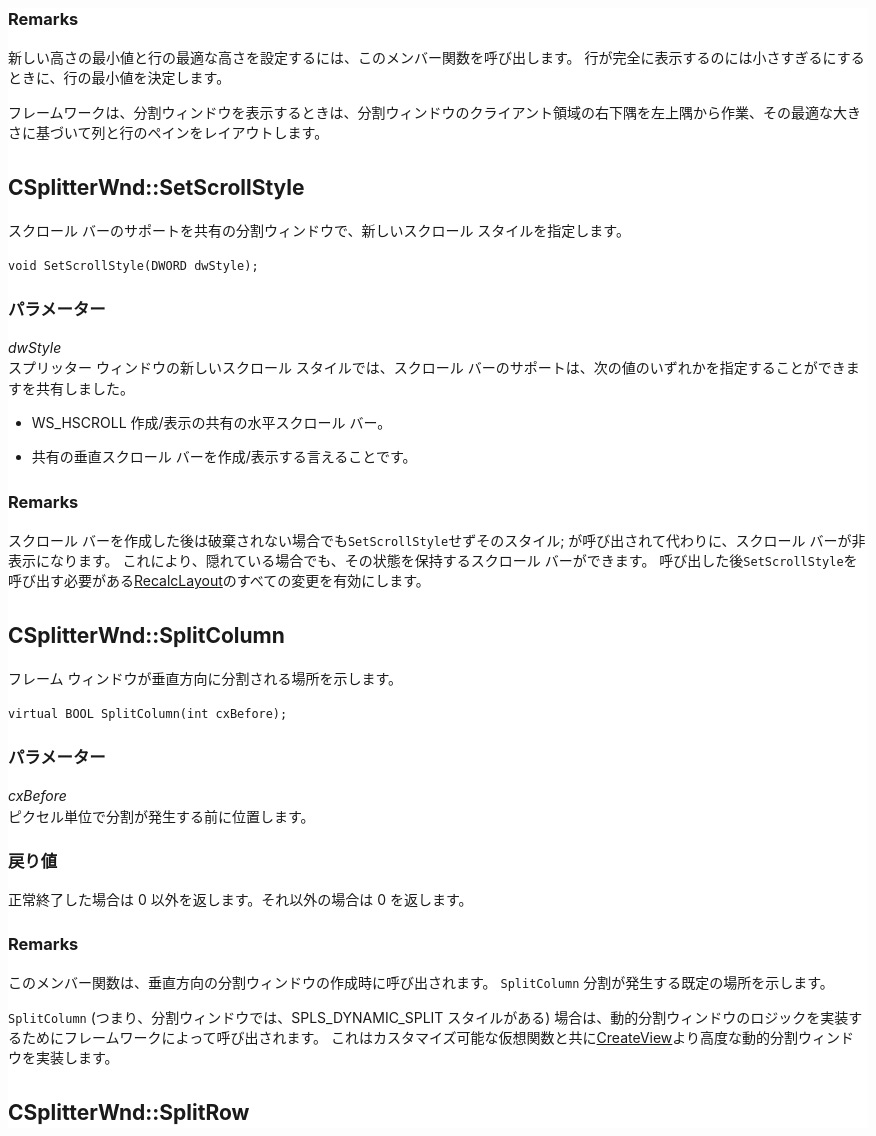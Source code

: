 ### <a name="remarks"></a>Remarks

新しい高さの最小値と行の最適な高さを設定するには、このメンバー関数を呼び出します。 行が完全に表示するのには小さすぎるにするときに、行の最小値を決定します。

フレームワークは、分割ウィンドウを表示するときは、分割ウィンドウのクライアント領域の右下隅を左上隅から作業、その最適な大きさに基づいて列と行のペインをレイアウトします。

##  <a name="setscrollstyle"></a>  CSplitterWnd::SetScrollStyle

スクロール バーのサポートを共有の分割ウィンドウで、新しいスクロール スタイルを指定します。

```
void SetScrollStyle(DWORD dwStyle);
```

### <a name="parameters"></a>パラメーター

*dwStyle*<br/>
スプリッター ウィンドウの新しいスクロール スタイルでは、スクロール バーのサポートは、次の値のいずれかを指定することができますを共有しました。

- WS_HSCROLL 作成/表示の共有の水平スクロール バー。

- 共有の垂直スクロール バーを作成/表示する言えることです。

### <a name="remarks"></a>Remarks

スクロール バーを作成した後は破棄されない場合でも`SetScrollStyle`せずそのスタイル; が呼び出されて代わりに、スクロール バーが非表示になります。 これにより、隠れている場合でも、その状態を保持するスクロール バーができます。 呼び出した後`SetScrollStyle`を呼び出す必要がある[RecalcLayout](#recalclayout)のすべての変更を有効にします。

##  <a name="splitcolumn"></a>  CSplitterWnd::SplitColumn

フレーム ウィンドウが垂直方向に分割される場所を示します。

```
virtual BOOL SplitColumn(int cxBefore);
```

### <a name="parameters"></a>パラメーター

*cxBefore*<br/>
ピクセル単位で分割が発生する前に位置します。

### <a name="return-value"></a>戻り値

正常終了した場合は 0 以外を返します。それ以外の場合は 0 を返します。

### <a name="remarks"></a>Remarks

このメンバー関数は、垂直方向の分割ウィンドウの作成時に呼び出されます。 `SplitColumn` 分割が発生する既定の場所を示します。

`SplitColumn` (つまり、分割ウィンドウでは、SPLS_DYNAMIC_SPLIT スタイルがある) 場合は、動的分割ウィンドウのロジックを実装するためにフレームワークによって呼び出されます。 これはカスタマイズ可能な仮想関数と共に[CreateView](#createview)より高度な動的分割ウィンドウを実装します。

##  <a name="splitrow"></a>  CSplitterWnd::SplitRow
